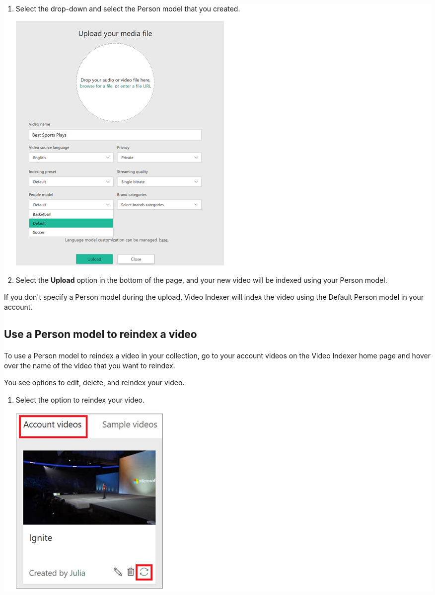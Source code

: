 1. Select the drop-down and select the Person model that you created.

    ![Upload a person model](./media/customize-face-model/upload3.png)

1. Select the **Upload** option in the bottom of the page, and your new video will be indexed using your Person model.

If you don't specify a Person model during the upload, Video Indexer will index the video using the Default Person model in your account.

## Use a Person model to reindex a video

To use a Person model to reindex a video in your collection, go to your account videos on the Video Indexer home page and hover over the name of the video that you want to reindex.

You see options to edit, delete, and reindex your video.

1. Select the option to reindex your video.

    ![Use Person model to reindex a video](./media/customize-face-model/reindex.png)
